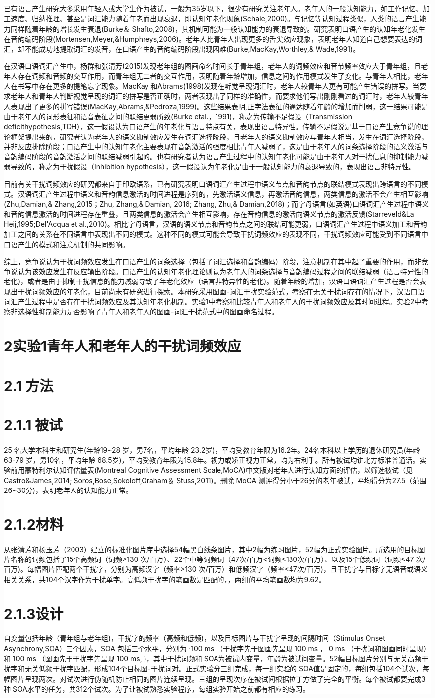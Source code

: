 已有语言产生研究大多采用年轻人或大学生作为被试，一般为35岁以下，很少有研究关注老年人。老年人的一般认知能力，如工作记忆、加工速度、归纳推理、甚至是词汇能力随着年老而出现衰退，即认知年老化现象(Schaie,2000)。与记忆等认知过程类似，人类的语言产生能力同样随着年龄的增长发生衰退(Burke＆ Shafto,2008)，其机制可能为一般认知能力的衰退导致的。研究表明口语产生的认知年老化发生在音韵编码阶段(Mortensen,Meyer,&Humphreys,2006)。老年人比青年人出现更多的舌尖效应现象，表明老年人知道自己想要表达的词汇，却不能成功地提取词汇的发音，在口语产生的音韵编码阶段出现困难(Burke,MacKay,Worthley,& Wade,1991)。

在汉语口语词汇产生中，杨群和张清芳(2015)发现老年组的图画命名时间长于青年组，老年人的词频效应和音节频率效应大于青年组，且老年人存在词频和音频的交互作用，而青年组无二者的交互作用，表明随着年龄增加，信息之间的作用模式发生了变化。与青年人相比，老年人在书写中存在更多的提笔忘字现象。MacKay 和Abrams(1998)发现在听觉呈现词汇时，老年人较青年人更有可能产生错误的拼写。当要求老年人和青年人判断视觉呈现的词汇的拼写是否正确时，两者表现出了同样的准确性，而要求他们写出刚刚看过的词汇时，老年人较青年人表现出了更多的拼写错误(MacKay,Abrams,&Pedroza,1999)。这些结果表明,正字法表征的通达随着年龄的增加而削弱，这一结果可能是由于老年人的词形表征和语音表征之间的联结更弱所致(Burke etal.，1991)，称之为传输不足假设（Transmission deficithypothesis,TDH），这一假设认为口语产生的年老化与语言特点有关，表现出语言特异性。传输不足假说是基于口语产生竞争说的理论框架提出来的，研究者认为老年人的语义抑制效应发生在词汇选择阶段，且老年人的语义抑制效应与青年人相当，发生在词汇选择阶段，并非反应排除阶段；口语产生中的认知年老化主要表现在音韵激活的强度相比青年人减弱了，这是由于老年人的词条选择阶段的语义激活与音韵编码阶段的音韵激活之间的联结减弱引起的。也有研究者认为语言产生过程中的认知年老化可能是由于老年人对干扰信息的抑制能力减弱导致的，称之为干扰假设（Inhibition hypothesis），这一假设认为年老化是由于一般认知能力的衰退导致的，表现出语言非特异性。

目前有关干扰词频效应的研究都来自于印欧语系，已有研究表明口语词汇产生过程中语义节点和音韵节点的联结模式表现出跨语言的不同模式。汉语词汇产生过程中语义和音韵信息激活的时间进程是序列的，先激活语义信息，再激活音韵信息，两类信息的激活不会产生相互影响(Zhu,Damian,& Zhang,2015；Zhu, Zhang,& Damian, 2016; Zhang, Zhu,& Damian,2018)；而字母语言(如英语)口语词汇产生过程中语义和音韵信息激活的时间进程存在重叠，且两类信息的激活会产生相互影响，存在音韵信息的激活向语义节点的激活反馈(Starreveld&La Heij,1995;Del'Acqua et al.,2010)。相比字母语言，汉语的语义节点和音韵节点之间的联结可能更弱，口语词汇产生过程中语义加工和音韵加工之间的关系在不同语言中表现出不同的模式。这种不同的模式可能会导致干扰词频效应的表现不同，干扰词频效应可能受到不同语言中口语产生的模式和注意机制的共同影响。

综上，竞争说认为干扰词频效应发生在口语产生的词条选择（包括了词汇选择和音韵编码）阶段，注意机制在其中起了重要的作用，而非竞争说认为该效应发生在反应输出阶段。口语产生的认知年老化理论则认为老年人的词条选择与音韵编码过程之间的联结减弱（语言特异性的老化)，或者是由于抑制干扰信息的能力减弱导致了年老化效应（语言非特异性的老化)。随着年龄的增加，汉语口语词汇产生过程是否会表现出干扰词频效应的年老化，目前尚未有研究进行探索。本研究采用图画-词汇干扰实验范式，考察在无关干扰词存在的情况下，汉语口语词汇产生过程中是否存在干扰词频效应及其认知年老化机制。实验1中考察和比较青年人和老年人的干扰词频效应及其时间进程。实验2中考察非选择性抑制能力是否影响了青年人和老年人的图画-词汇干扰范式中的图画命名过程。

# 2实验1青年人和老年人的干扰词频效应

# 2.1 方法

# 2.1.1 被试

25 名大学本科生和研究生(年龄19\~28 岁，男7名，平均年龄 23.2岁)，平均受教育年限为16.2年。24名本科以上学历的退休研究员(年龄 63-79 岁，男10名，平均年龄 68.5岁)，平均受教育年限为15.8年。视力或矫正视力正常，均为右利手。所有被试均讲北方标准普通话。实验前用蒙特利尔认知评估量表(Montreal Cognitive Assessment Scale,MoCA)中文版对老年人进行认知方面的评估，以筛选被试（见Castro&James,2014; Soros,Bose,Sokoloff,Graham＆ Stuss,2011)。删除 MoCA 测评得分小于26分的老年被试，平均得分为27.5（范围 26\~30分)，表明老年人的认知能力正常。

# 2.1.2材料

从张清芳和杨玉芳（2003）建立的标准化图片库中选择54幅黑白线条图片，其中2幅为练习图片，52幅为正式实验图片。所选用的目标图片名称的词频包括了15个高频词（词频>130 次/百万）、22个中等词频词（47次/百万<词频<130次/百万）、以及15个低频词（词频<47 次/百万)。每幅图片匹配两个干扰字，分别为高频汉字（频率>130 次/百万）和低频汉字（频率<47次/百万)，且干扰字与目标字无语音或语义相关关系，共104个汉字作为干扰单字。高低频干扰字的笔画数是匹配的，，两组的平均笔画数均为9.62。

# 2.1.3设计

自变量包括年龄（青年组与老年组)，干扰字的频率（高频和低频)，以及目标图片与干扰字呈现的间隔时间（Stimulus Onset Asynchrony,SOA）三个因素，SOA 包括三个水平，分别为 $\cdot 1 0 0 ~ \mathrm { { m s } }$ （干扰字先于图画先呈现 $1 0 0 ~ \mathrm { { m s } }$ ， $0 ~ \mathrm { m s }$ （干扰词和图画同时呈现）和 $1 0 0 ~ \mathrm { { m s } }$ （图画先于干扰字先呈现 $1 0 0 \ \mathrm { m s } ,$ )，其中干扰词频和 SOA为被试内变量，年龄为被试间变量。52幅目标图片分别与无关高频干扰字和无关低频干扰字匹配，形成104个目标图-干扰词对。正式实验分三组完成，每一组实验的 SOA值是固定的，每组包括104个试次，每幅图片呈现两次。对试次进行伪随机防止相同的图片连续呈现。三组的呈现次序在被试间根据拉丁方做了完全的平衡。每个被试都要完成3种 SOA水平的任务，共312个试次。为了让被试熟悉实验程序，每组实验开始之前都有相应的练习。
